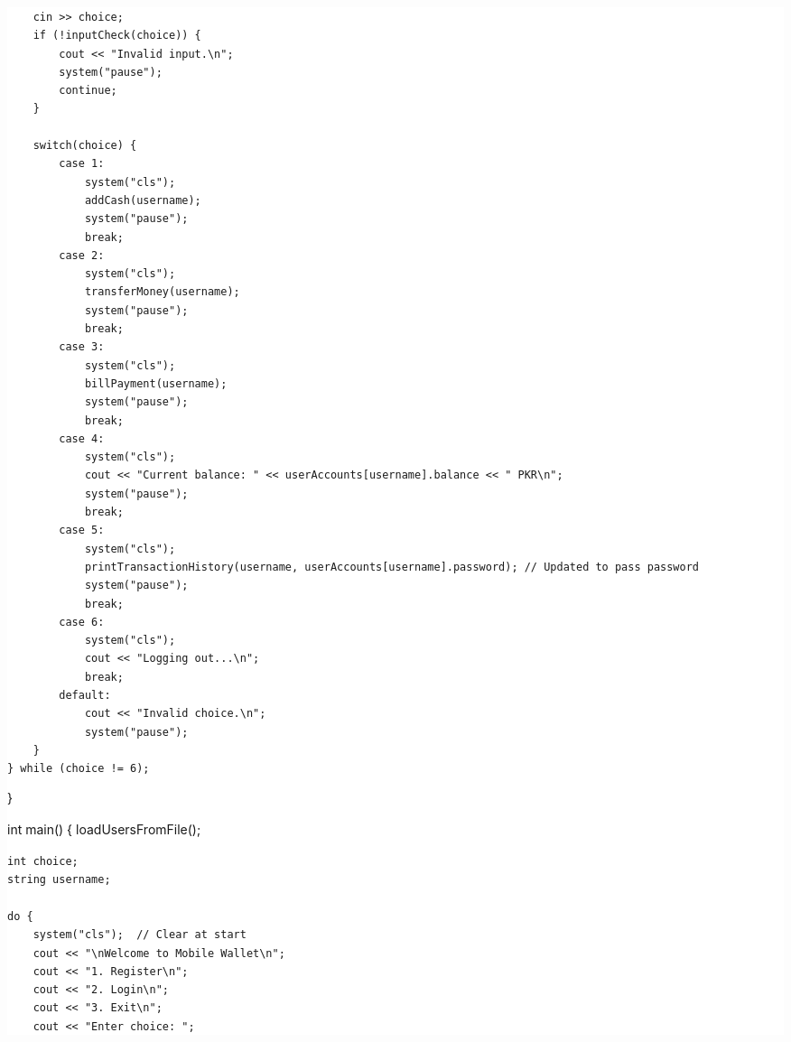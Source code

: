         cin >> choice;
        if (!inputCheck(choice)) {
            cout << "Invalid input.\n";
            system("pause");
            continue;
        }

        switch(choice) {
            case 1:
                system("cls");
                addCash(username);
                system("pause");
                break;
            case 2:
                system("cls");
                transferMoney(username);
                system("pause");
                break;
            case 3:
                system("cls");
                billPayment(username);
                system("pause");
                break;
            case 4:
                system("cls");
                cout << "Current balance: " << userAccounts[username].balance << " PKR\n";
                system("pause");
                break;
            case 5:
                system("cls");
                printTransactionHistory(username, userAccounts[username].password); // Updated to pass password
                system("pause");
                break;
            case 6:
                system("cls");
                cout << "Logging out...\n";
                break;
            default:
                cout << "Invalid choice.\n";
                system("pause");
        }
    } while (choice != 6);
}

int main() {
    loadUsersFromFile();

    int choice;
    string username;

    do {
        system("cls");  // Clear at start
        cout << "\nWelcome to Mobile Wallet\n";
        cout << "1. Register\n";
        cout << "2. Login\n";
        cout << "3. Exit\n";
        cout << "Enter choice: ";
